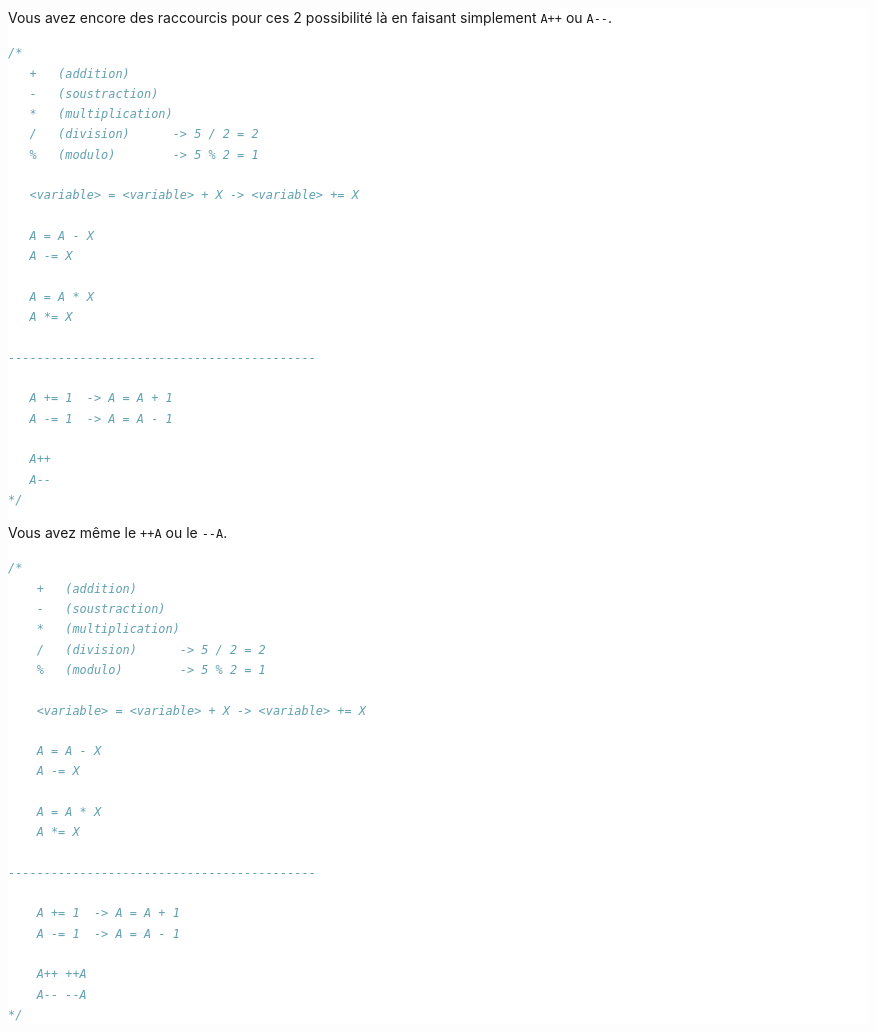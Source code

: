 
Vous avez encore des raccourcis pour ces 2 possibilité là en faisant simplement `A++` ou `A--`.

 ```c
/*
	+	(addition)
	-	(soustraction)
	*	(multiplication)
	/	(division)		-> 5 / 2 = 2
	%	(modulo)		-> 5 % 2 = 1

	<variable> = <variable> + X	-> <variable> += X

	A = A - X
	A -= X

	A = A * X
	A *= X

-------------------------------------------

	A += 1	-> A = A + 1
	A -= 1	-> A = A - 1

	A++
	A--
*/
```


Vous avez même le `++A` ou le `--A`.

```c
/*
	+	(addition)
	-	(soustraction)
	*	(multiplication)
	/	(division)		-> 5 / 2 = 2
	%	(modulo)		-> 5 % 2 = 1

	<variable> = <variable> + X	-> <variable> += X

	A = A - X
	A -= X

	A = A * X
	A *= X

-------------------------------------------

	A += 1	-> A = A + 1
	A -= 1	-> A = A - 1

	A++	++A
	A--	--A
*/
```
